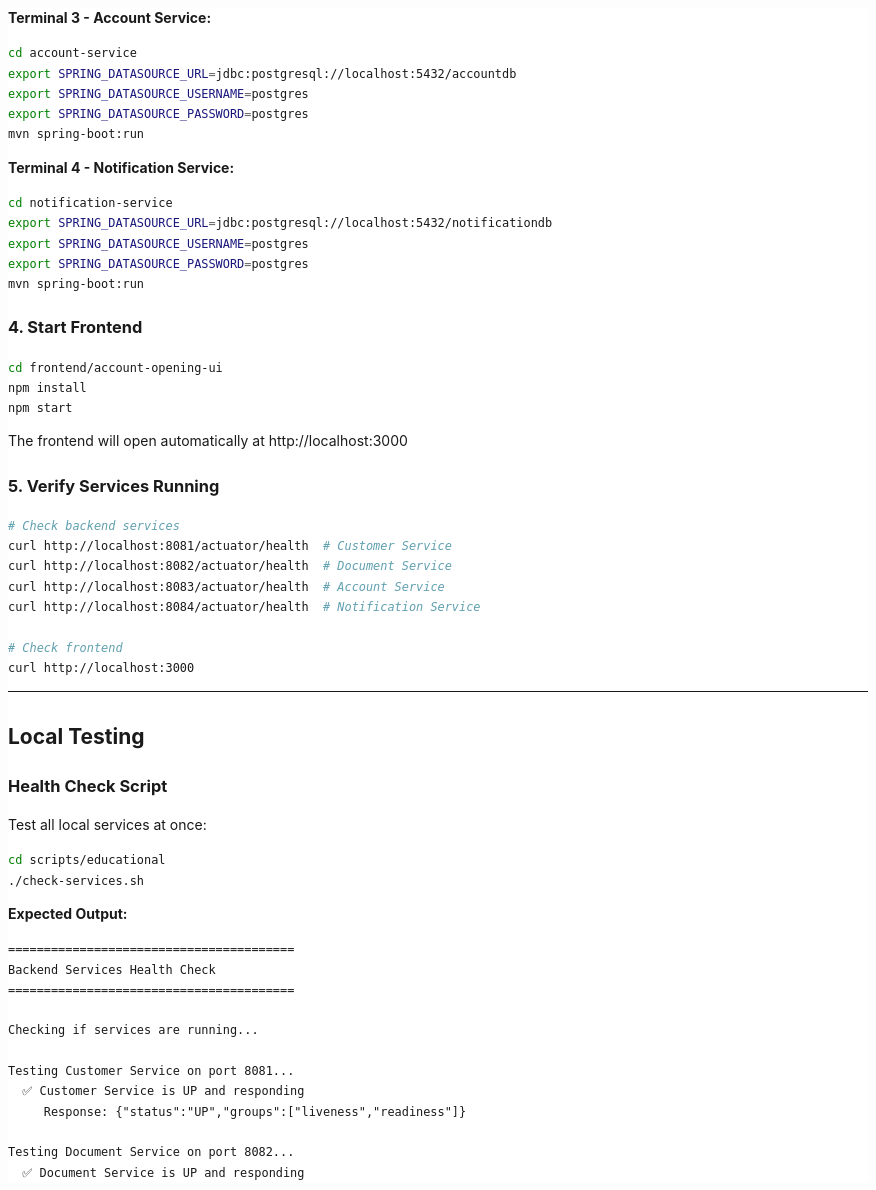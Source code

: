 **Terminal 3 - Account Service:**
```bash
cd account-service
export SPRING_DATASOURCE_URL=jdbc:postgresql://localhost:5432/accountdb
export SPRING_DATASOURCE_USERNAME=postgres
export SPRING_DATASOURCE_PASSWORD=postgres
mvn spring-boot:run
```

**Terminal 4 - Notification Service:**
```bash
cd notification-service
export SPRING_DATASOURCE_URL=jdbc:postgresql://localhost:5432/notificationdb
export SPRING_DATASOURCE_USERNAME=postgres
export SPRING_DATASOURCE_PASSWORD=postgres
mvn spring-boot:run
```

### 4. Start Frontend

```bash
cd frontend/account-opening-ui
npm install
npm start
```

The frontend will open automatically at http://localhost:3000

### 5. Verify Services Running

```bash
# Check backend services
curl http://localhost:8081/actuator/health  # Customer Service
curl http://localhost:8082/actuator/health  # Document Service
curl http://localhost:8083/actuator/health  # Account Service
curl http://localhost:8084/actuator/health  # Notification Service

# Check frontend
curl http://localhost:3000
```

---

## Local Testing

### Health Check Script

Test all local services at once:

```bash
cd scripts/educational
./check-services.sh
```

**Expected Output:**
```
========================================
Backend Services Health Check
========================================

Checking if services are running...

Testing Customer Service on port 8081...
  ✅ Customer Service is UP and responding
     Response: {"status":"UP","groups":["liveness","readiness"]}

Testing Document Service on port 8082...
  ✅ Document Service is UP and responding
```